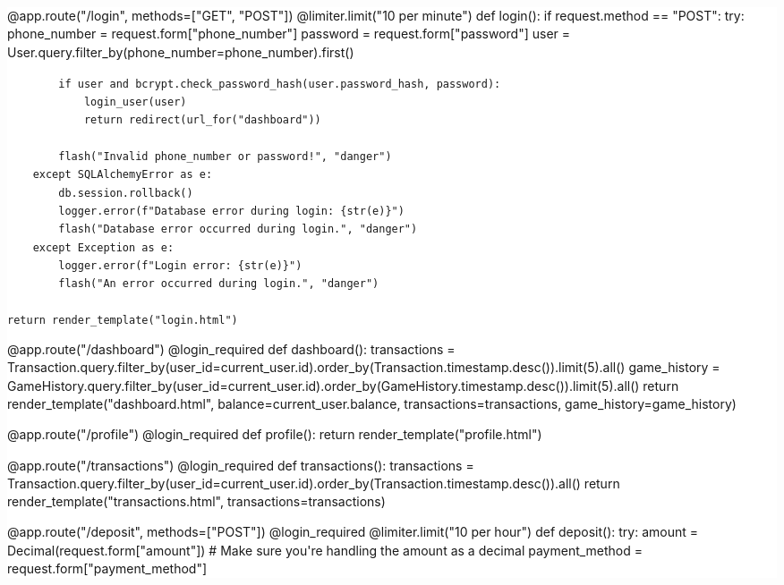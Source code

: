 @app.route("/login", methods=["GET", "POST"])
@limiter.limit("10 per minute")
def login():
    if request.method == "POST":
        try:
            phone_number = request.form["phone_number"]
            password = request.form["password"]
            user = User.query.filter_by(phone_number=phone_number).first()

            if user and bcrypt.check_password_hash(user.password_hash, password):
                login_user(user)
                return redirect(url_for("dashboard"))

            flash("Invalid phone_number or password!", "danger")
        except SQLAlchemyError as e:
            db.session.rollback()
            logger.error(f"Database error during login: {str(e)}")
            flash("Database error occurred during login.", "danger")
        except Exception as e:
            logger.error(f"Login error: {str(e)}")
            flash("An error occurred during login.", "danger")

    return render_template("login.html")

@app.route("/dashboard")
@login_required
def dashboard():
    transactions = Transaction.query.filter_by(user_id=current_user.id).order_by(Transaction.timestamp.desc()).limit(5).all()
    game_history = GameHistory.query.filter_by(user_id=current_user.id).order_by(GameHistory.timestamp.desc()).limit(5).all()
    return render_template("dashboard.html",
                         balance=current_user.balance,
                         transactions=transactions,
                         game_history=game_history)

@app.route("/profile")
@login_required
def profile():
    return render_template("profile.html")

@app.route("/transactions")
@login_required
def transactions():
    transactions = Transaction.query.filter_by(user_id=current_user.id).order_by(Transaction.timestamp.desc()).all()
    return render_template("transactions.html", transactions=transactions)

@app.route("/deposit", methods=["POST"])
@login_required
@limiter.limit("10 per hour")
def deposit():
    try:
        amount = Decimal(request.form["amount"]) # Make sure you're handling the amount as a decimal
        payment_method = request.form["payment_method"]

